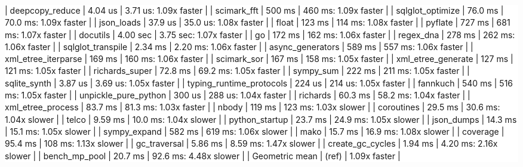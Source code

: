 | deepcopy_reduce            | 4.04 us                                                | 3.71 us: 1.09x faster                                                  |
| scimark_fft                | 500 ms                                                 | 460 ms: 1.09x faster                                                   |
| sqlglot_optimize           | 76.0 ms                                                | 70.0 ms: 1.09x faster                                                  |
| json_loads                 | 37.9 us                                                | 35.0 us: 1.08x faster                                                  |
| float                      | 123 ms                                                 | 114 ms: 1.08x faster                                                   |
| pyflate                    | 727 ms                                                 | 681 ms: 1.07x faster                                                   |
| docutils                   | 4.00 sec                                               | 3.75 sec: 1.07x faster                                                 |
| go                         | 172 ms                                                 | 162 ms: 1.06x faster                                                   |
| regex_dna                  | 278 ms                                                 | 262 ms: 1.06x faster                                                   |
| sqlglot_transpile          | 2.34 ms                                                | 2.20 ms: 1.06x faster                                                  |
| async_generators           | 589 ms                                                 | 557 ms: 1.06x faster                                                   |
| xml_etree_iterparse        | 169 ms                                                 | 160 ms: 1.06x faster                                                   |
| scimark_sor                | 167 ms                                                 | 158 ms: 1.05x faster                                                   |
| xml_etree_generate         | 127 ms                                                 | 121 ms: 1.05x faster                                                   |
| richards_super             | 72.8 ms                                                | 69.2 ms: 1.05x faster                                                  |
| sympy_sum                  | 222 ms                                                 | 211 ms: 1.05x faster                                                   |
| sqlite_synth               | 3.87 us                                                | 3.69 us: 1.05x faster                                                  |
| typing_runtime_protocols   | 224 us                                                 | 214 us: 1.05x faster                                                   |
| fannkuch                   | 540 ms                                                 | 516 ms: 1.05x faster                                                   |
| unpickle_pure_python       | 300 us                                                 | 288 us: 1.04x faster                                                   |
| richards                   | 60.3 ms                                                | 58.2 ms: 1.04x faster                                                  |
| xml_etree_process          | 83.7 ms                                                | 81.3 ms: 1.03x faster                                                  |
| nbody                      | 119 ms                                                 | 123 ms: 1.03x slower                                                   |
| coroutines                 | 29.5 ms                                                | 30.6 ms: 1.04x slower                                                  |
| telco                      | 9.59 ms                                                | 10.0 ms: 1.04x slower                                                  |
| python_startup             | 23.7 ms                                                | 24.9 ms: 1.05x slower                                                  |
| json_dumps                 | 14.3 ms                                                | 15.1 ms: 1.05x slower                                                  |
| sympy_expand               | 582 ms                                                 | 619 ms: 1.06x slower                                                   |
| mako                       | 15.7 ms                                                | 16.9 ms: 1.08x slower                                                  |
| coverage                   | 95.4 ms                                                | 108 ms: 1.13x slower                                                   |
| gc_traversal               | 5.86 ms                                                | 8.59 ms: 1.47x slower                                                  |
| create_gc_cycles           | 1.94 ms                                                | 4.20 ms: 2.16x slower                                                  |
| bench_mp_pool              | 20.7 ms                                                | 92.6 ms: 4.48x slower                                                  |
| Geometric mean             | (ref)                                                  | 1.09x faster                                                           |
